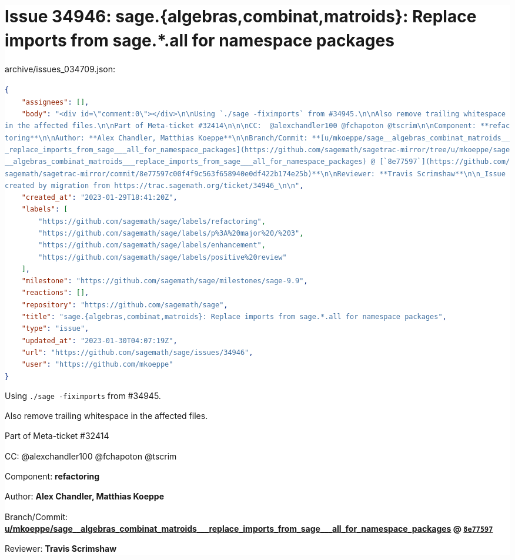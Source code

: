 # Issue 34946: sage.{algebras,combinat,matroids}: Replace imports from sage.*.all for namespace packages

archive/issues_034709.json:
```json
{
    "assignees": [],
    "body": "<div id=\"comment:0\"></div>\n\nUsing `./sage -fiximports` from #34945.\n\nAlso remove trailing whitespace in the affected files.\n\nPart of Meta-ticket #32414\n\n\nCC:  @alexchandler100 @fchapoton @tscrim\n\nComponent: **refactoring**\n\nAuthor: **Alex Chandler, Matthias Koeppe**\n\nBranch/Commit: **[u/mkoeppe/sage__algebras_combinat_matroids___replace_imports_from_sage___all_for_namespace_packages](https://github.com/sagemath/sagetrac-mirror/tree/u/mkoeppe/sage__algebras_combinat_matroids___replace_imports_from_sage___all_for_namespace_packages) @ [`8e77597`](https://github.com/sagemath/sagetrac-mirror/commit/8e77597c00f4f9c563f658940e0df422b174e25b)**\n\nReviewer: **Travis Scrimshaw**\n\n_Issue created by migration from https://trac.sagemath.org/ticket/34946_\n\n",
    "created_at": "2023-01-29T18:41:20Z",
    "labels": [
        "https://github.com/sagemath/sage/labels/refactoring",
        "https://github.com/sagemath/sage/labels/p%3A%20major%20/%203",
        "https://github.com/sagemath/sage/labels/enhancement",
        "https://github.com/sagemath/sage/labels/positive%20review"
    ],
    "milestone": "https://github.com/sagemath/sage/milestones/sage-9.9",
    "reactions": [],
    "repository": "https://github.com/sagemath/sage",
    "title": "sage.{algebras,combinat,matroids}: Replace imports from sage.*.all for namespace packages",
    "type": "issue",
    "updated_at": "2023-01-30T04:07:19Z",
    "url": "https://github.com/sagemath/sage/issues/34946",
    "user": "https://github.com/mkoeppe"
}
```
<div id="comment:0"></div>

Using `./sage -fiximports` from #34945.

Also remove trailing whitespace in the affected files.

Part of Meta-ticket #32414


CC:  @alexchandler100 @fchapoton @tscrim

Component: **refactoring**

Author: **Alex Chandler, Matthias Koeppe**

Branch/Commit: **[u/mkoeppe/sage__algebras_combinat_matroids___replace_imports_from_sage___all_for_namespace_packages](https://github.com/sagemath/sagetrac-mirror/tree/u/mkoeppe/sage__algebras_combinat_matroids___replace_imports_from_sage___all_for_namespace_packages) @ [`8e77597`](https://github.com/sagemath/sagetrac-mirror/commit/8e77597c00f4f9c563f658940e0df422b174e25b)**

Reviewer: **Travis Scrimshaw**
